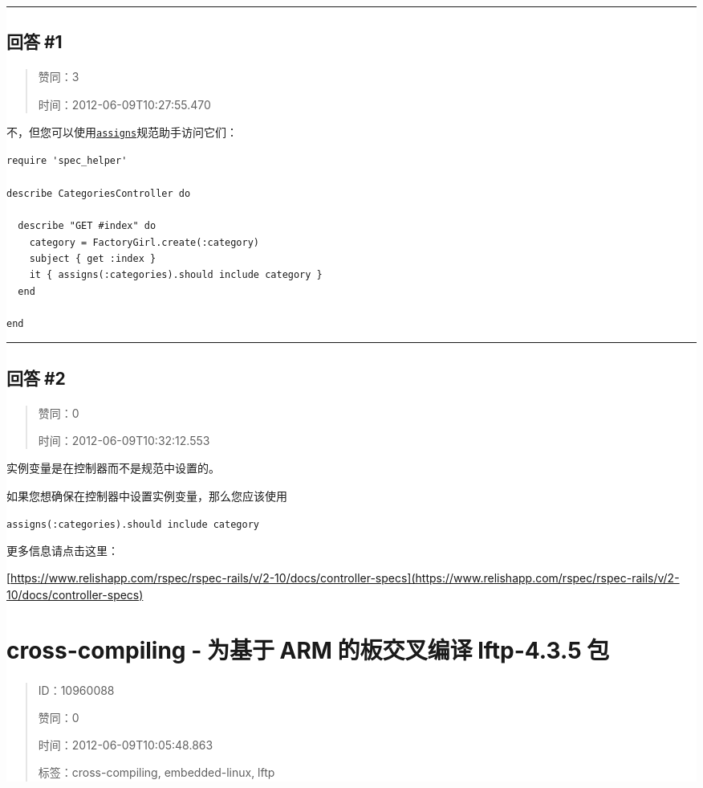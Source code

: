 * * *

## 回答 #1

> 赞同：3
> 
> 时间：2012-06-09T10:27:55.470

不，但您可以使用[`assigns`](http://rubydoc.info/gems/rspec-rails/file/README.md#assigns)规范助手访问它们：

```
require 'spec_helper'

describe CategoriesController do

  describe "GET #index" do
    category = FactoryGirl.create(:category)
    subject { get :index }
    it { assigns(:categories).should include category }
  end

end 
```

* * *

## 回答 #2

> 赞同：0
> 
> 时间：2012-06-09T10:32:12.553

实例变量是在控制器而不是规范中设置的。

如果您想确保在控制器中设置实例变量，那么您应该使用

```
assigns(:categories).should include category 
```

更多信息请点击这里：

[https://www.relishapp.com/rspec/rspec-rails/v/2-10/docs/controller-specs](https://www.relishapp.com/rspec/rspec-rails/v/2-10/docs/controller-specs)

# cross-compiling - 为基于 ARM 的板交叉编译 lftp-4.3.5 包

> ID：10960088
> 
> 赞同：0
> 
> 时间：2012-06-09T10:05:48.863
> 
> 标签：cross-compiling, embedded-linux, lftp
